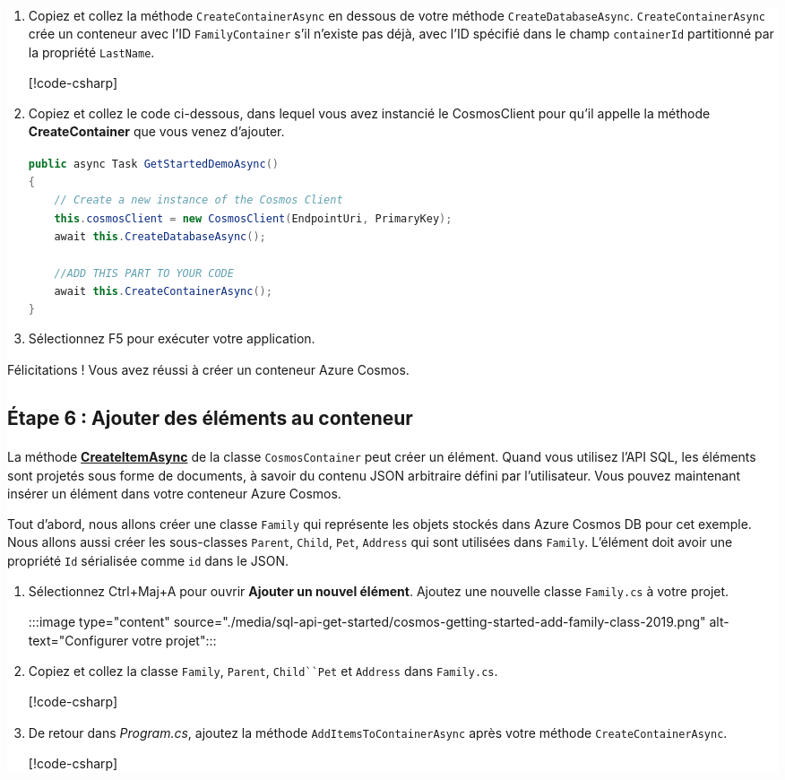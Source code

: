 1. Copiez et collez la méthode `CreateContainerAsync` en dessous de votre méthode `CreateDatabaseAsync`. `CreateContainerAsync` crée un conteneur avec l’ID `FamilyContainer` s’il n’existe pas déjà, avec l’ID spécifié dans le champ `containerId` partitionné par la propriété `LastName`.

    [!code-csharp[](~/cosmos-dotnet-getting-started/CosmosGettingStartedTutorial/Program.cs?name=CreateContainerAsync&highlight=9)]

1. Copiez et collez le code ci-dessous, dans lequel vous avez instancié le CosmosClient pour qu’il appelle la méthode **CreateContainer** que vous venez d’ajouter.

    ```csharp
    public async Task GetStartedDemoAsync()
    {
        // Create a new instance of the Cosmos Client
        this.cosmosClient = new CosmosClient(EndpointUri, PrimaryKey);
        await this.CreateDatabaseAsync();

        //ADD THIS PART TO YOUR CODE
        await this.CreateContainerAsync();
    }
    ```

1. Sélectionnez F5 pour exécuter votre application.

Félicitations ! Vous avez réussi à créer un conteneur Azure Cosmos.  

## <a name="step-6-add-items-to-the-container"></a><a id="CreateDoc"></a>Étape 6 : Ajouter des éléments au conteneur

La méthode [**CreateItemAsync**](/dotnet/api/microsoft.azure.cosmos.container.createitemasync?view=azure-dotnet&preserve-view=true#Microsoft_Azure_Cosmos_Container_CreateItemAsync__1___0_System_Nullable_Microsoft_Azure_Cosmos_PartitionKey__Microsoft_Azure_Cosmos_ItemRequestOptions_System_Threading_CancellationToken_) de la classe `CosmosContainer` peut créer un élément. Quand vous utilisez l’API SQL, les éléments sont projetés sous forme de documents, à savoir du contenu JSON arbitraire défini par l’utilisateur. Vous pouvez maintenant insérer un élément dans votre conteneur Azure Cosmos.

Tout d’abord, nous allons créer une classe `Family` qui représente les objets stockés dans Azure Cosmos DB pour cet exemple. Nous allons aussi créer les sous-classes `Parent`, `Child`, `Pet`, `Address` qui sont utilisées dans `Family`. L’élément doit avoir une propriété `Id` sérialisée comme `id` dans le JSON.

1. Sélectionnez Ctrl+Maj+A pour ouvrir **Ajouter un nouvel élément**. Ajoutez une nouvelle classe `Family.cs` à votre projet.

    :::image type="content" source="./media/sql-api-get-started/cosmos-getting-started-add-family-class-2019.png" alt-text="Configurer votre projet":::

1. Copiez et collez la classe `Family`, `Parent`, `Child``Pet` et `Address` dans `Family.cs`.

    [!code-csharp[](~/cosmos-dotnet-getting-started/CosmosGettingStartedTutorial/Family.cs)]


1. De retour dans *Program.cs*, ajoutez la méthode `AddItemsToContainerAsync` après votre méthode `CreateContainerAsync`.

    [!code-csharp[](~/cosmos-dotnet-getting-started/CosmosGettingStartedTutorial/Program.cs?name=AddItemsToContainerAsync)]
